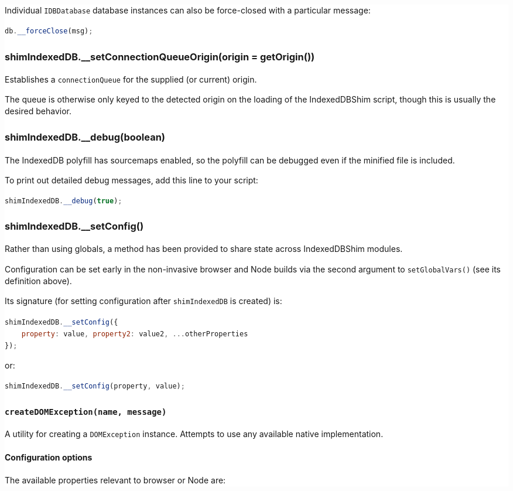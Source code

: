 Individual `IDBDatabase` database instances can also be force-closed
with a particular message:

```js
db.__forceClose(msg);
```

### shimIndexedDB.\__setConnectionQueueOrigin(origin = getOrigin())

Establishes a `connectionQueue` for the supplied (or current) origin.

The queue is otherwise only keyed to the detected origin on the
loading of the IndexedDBShim script, though this is usually the
desired behavior.

### shimIndexedDB.\__debug(boolean)

The IndexedDB polyfill has sourcemaps enabled, so the polyfill can be debugged
even if the minified file is included.

To print out detailed debug messages, add this line to your script:

```js
shimIndexedDB.__debug(true);
```

### shimIndexedDB.\__setConfig()

Rather than using globals, a method has been provided to share state across
IndexedDBShim modules.

Configuration can be set early in the non-invasive browser and Node builds
via the second argument to `setGlobalVars()` (see its definition above).

Its signature (for setting configuration after `shimIndexedDB` is created) is:

```js
shimIndexedDB.__setConfig({
    property: value, property2: value2, ...otherProperties
});
```

or:

```js
shimIndexedDB.__setConfig(property, value);
```

### `createDOMException(name, message)`

A utility for creating a `DOMException` instance. Attempts to use any
available native implementation.

#### Configuration options

The available properties relevant to browser or Node are:
